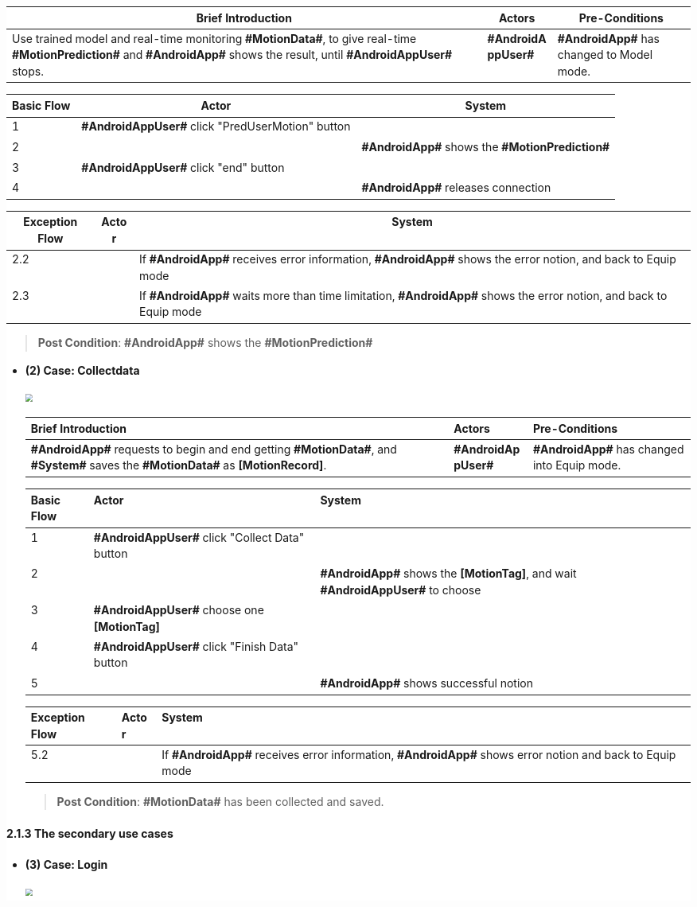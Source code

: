   | **Brief Introduction**                                       | **Actors**           | **Pre-Conditions**                          |
  | ------------------------------------------------------------ | -------------------- | ------------------------------------------- |
  | Use trained model and real-time monitoring **#MotionData#**, to give real-time **#MotionPrediction#** and **#AndroidApp#** shows the result, until **#AndroidAppUser#** stops. | **#AndroidAppUser#** | **#AndroidApp#** has changed to Model mode. |

  | Basic Flow | Actor                                   | System                  |
  | ---- | --------------------------------------- | ----------------------- |
  | 1    | **#AndroidAppUser#** click "PredUserMotion" button |                         |
  | 2    |                                         | **#AndroidApp#** shows the **#MotionPrediction#** |
  | 3    | **#AndroidAppUser#** click "end" button                 |                         |
  | 4    |                                         | **#AndroidApp#** releases connection |

  | **Exception Flow** | Actor | System                                                       |
  | ------------------ | ----- | ------------------------------------------------------------ |
  | 2.2                |       | If **#AndroidApp#** receives error information, **#AndroidApp#** shows the error notion, and back to Equip mode |
  | 2.3                |       | If **#AndroidApp#** waits more than time limitation, **#AndroidApp#** shows the error notion, and back to Equip mode |

  > **Post Condition**: **#AndroidApp#** shows the **#MotionPrediction#**

- **(2) Case: Collectdata**

  <img src="D:\OneDrive\文档\GitHub\atoposyz.github.io\project\RA\pic\CollectData.png" style="zoom:60%;" />

  | **Brief Introduction**                                       | **Actors**           | **Pre-Conditions**                            |
  | ------------------------------------------------------------ | -------------------- | --------------------------------------------- |
  | **#AndroidApp#** requests to begin and end getting **#MotionData#**, and **#System#** saves the **#MotionData#** as **[MotionRecord]**. | **#AndroidAppUser#** | **#AndroidApp#** has changed into Equip mode. |

  | **Basic Flow** | Actor                                            | System                                                       |
  | -------------- | ------------------------------------------------ | ------------------------------------------------------------ |
  | 1              | **#AndroidAppUser#** click "Collect Data" button |                                                              |
  | 2              |                                                  | **#AndroidApp#** shows the **[MotionTag]**, and wait **#AndroidAppUser#** to choose |
  | 3              | **#AndroidAppUser#** choose one **[MotionTag]**  |                                                              |
  | 4              | **#AndroidAppUser#** click "Finish Data" button  |                                                              |
  | 5              |                                                  | **#AndroidApp#** shows successful notion                     |
  
  | **Exception Flow** | Actor | System                                                       |
  | ------------------ | ----- | ------------------------------------------------------------ |
  | 5.2                |       | If **#AndroidApp#** receives error information, **#AndroidApp#** shows error notion and back to Equip mode |

  > **Post Condition**: **#MotionData#** has been collected and saved.

#### 2.1.3 The secondary use cases

- **(3) Case: Login**

  <img src="D:\OneDrive\文档\GitHub\atoposyz.github.io\project\RA\pic\Login.png" style="zoom:60%;" />
